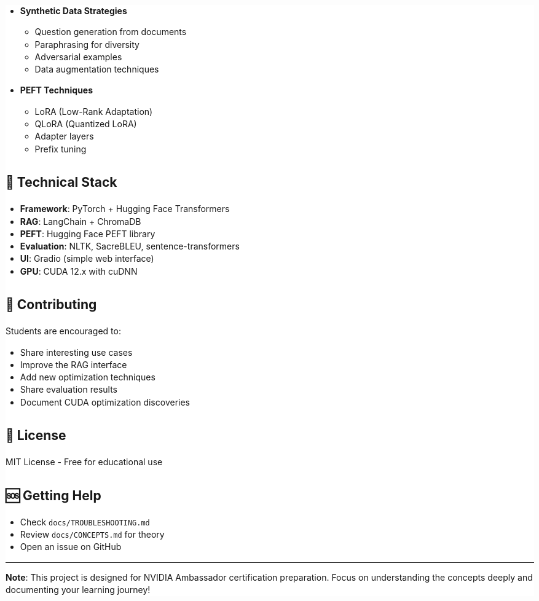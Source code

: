 - **Synthetic Data Strategies**
  - Question generation from documents
  - Paraphrasing for diversity
  - Adversarial examples
  - Data augmentation techniques

- **PEFT Techniques**
  - LoRA (Low-Rank Adaptation)
  - QLoRA (Quantized LoRA)
  - Adapter layers
  - Prefix tuning

## 🔧 Technical Stack

- **Framework**: PyTorch + Hugging Face Transformers
- **RAG**: LangChain + ChromaDB
- **PEFT**: Hugging Face PEFT library
- **Evaluation**: NLTK, SacreBLEU, sentence-transformers
- **UI**: Gradio (simple web interface)
- **GPU**: CUDA 12.x with cuDNN

## 🤝 Contributing

Students are encouraged to:
- Share interesting use cases
- Improve the RAG interface
- Add new optimization techniques
- Share evaluation results
- Document CUDA optimization discoveries

## 📝 License

MIT License - Free for educational use

## 🆘 Getting Help

- Check `docs/TROUBLESHOOTING.md`
- Review `docs/CONCEPTS.md` for theory
- Open an issue on GitHub

---

**Note**: This project is designed for NVIDIA Ambassador certification preparation. Focus on understanding the concepts deeply and documenting your learning journey!

